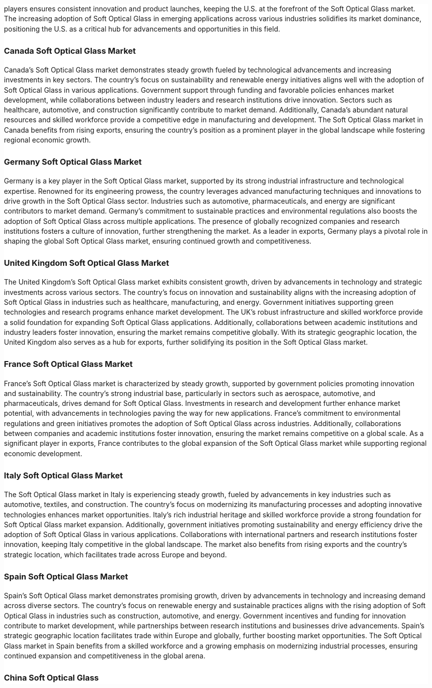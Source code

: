 players ensures consistent innovation and product launches, keeping the U.S. at the forefront of the Soft Optical Glass market. The increasing adoption of Soft Optical Glass in emerging applications across various industries solidifies its market dominance, positioning the U.S. as a critical hub for advancements and opportunities in this field.</p><h3>Canada Soft Optical Glass Market</h3><p>Canada&rsquo;s Soft Optical Glass market demonstrates steady growth fueled by technological advancements and increasing investments in key sectors. The country&rsquo;s focus on sustainability and renewable energy initiatives aligns well with the adoption of Soft Optical Glass in various applications. Government support through funding and favorable policies enhances market development, while collaborations between industry leaders and research institutions drive innovation. Sectors such as healthcare, automotive, and construction significantly contribute to market demand. Additionally, Canada&rsquo;s abundant natural resources and skilled workforce provide a competitive edge in manufacturing and development. The Soft Optical Glass market in Canada benefits from rising exports, ensuring the country&rsquo;s position as a prominent player in the global landscape while fostering regional economic growth.</p><h3>Germany Soft Optical Glass Market</h3><p>Germany is a key player in the Soft Optical Glass market, supported by its strong industrial infrastructure and technological expertise. Renowned for its engineering prowess, the country leverages advanced manufacturing techniques and innovations to drive growth in the Soft Optical Glass sector. Industries such as automotive, pharmaceuticals, and energy are significant contributors to market demand. Germany&rsquo;s commitment to sustainable practices and environmental regulations also boosts the adoption of Soft Optical Glass across multiple applications. The presence of globally recognized companies and research institutions fosters a culture of innovation, further strengthening the market. As a leader in exports, Germany plays a pivotal role in shaping the global Soft Optical Glass market, ensuring continued growth and competitiveness.</p><h3>United Kingdom Soft Optical Glass Market</h3><p>The United Kingdom&rsquo;s Soft Optical Glass market exhibits consistent growth, driven by advancements in technology and strategic investments across various sectors. The country&rsquo;s focus on innovation and sustainability aligns with the increasing adoption of Soft Optical Glass in industries such as healthcare, manufacturing, and energy. Government initiatives supporting green technologies and research programs enhance market development. The UK&rsquo;s robust infrastructure and skilled workforce provide a solid foundation for expanding Soft Optical Glass applications. Additionally, collaborations between academic institutions and industry leaders foster innovation, ensuring the market remains competitive globally. With its strategic geographic location, the United Kingdom also serves as a hub for exports, further solidifying its position in the Soft Optical Glass market.</p><h3>France Soft Optical Glass Market</h3><p>France&rsquo;s Soft Optical Glass market is characterized by steady growth, supported by government policies promoting innovation and sustainability. The country&rsquo;s strong industrial base, particularly in sectors such as aerospace, automotive, and pharmaceuticals, drives demand for Soft Optical Glass. Investments in research and development further enhance market potential, with advancements in technologies paving the way for new applications. France&rsquo;s commitment to environmental regulations and green initiatives promotes the adoption of Soft Optical Glass across industries. Additionally, collaborations between companies and academic institutions foster innovation, ensuring the market remains competitive on a global scale. As a significant player in exports, France contributes to the global expansion of the Soft Optical Glass market while supporting regional economic development.</p><h3>Italy Soft Optical Glass Market</h3><p>The Soft Optical Glass market in Italy is experiencing steady growth, fueled by advancements in key industries such as automotive, textiles, and construction. The country&rsquo;s focus on modernizing its manufacturing processes and adopting innovative technologies enhances market opportunities. Italy&rsquo;s rich industrial heritage and skilled workforce provide a strong foundation for Soft Optical Glass market expansion. Additionally, government initiatives promoting sustainability and energy efficiency drive the adoption of Soft Optical Glass in various applications. Collaborations with international partners and research institutions foster innovation, keeping Italy competitive in the global landscape. The market also benefits from rising exports and the country&rsquo;s strategic location, which facilitates trade across Europe and beyond.</p><h3>Spain Soft Optical Glass Market</h3><p>Spain&rsquo;s Soft Optical Glass market demonstrates promising growth, driven by advancements in technology and increasing demand across diverse sectors. The country&rsquo;s focus on renewable energy and sustainable practices aligns with the rising adoption of Soft Optical Glass in industries such as construction, automotive, and energy. Government incentives and funding for innovation contribute to market development, while partnerships between research institutions and businesses drive advancements. Spain&rsquo;s strategic geographic location facilitates trade within Europe and globally, further boosting market opportunities. The Soft Optical Glass market in Spain benefits from a skilled workforce and a growing emphasis on modernizing industrial processes, ensuring continued expansion and competitiveness in the global arena.</p><h3>China Soft Optical Glass
